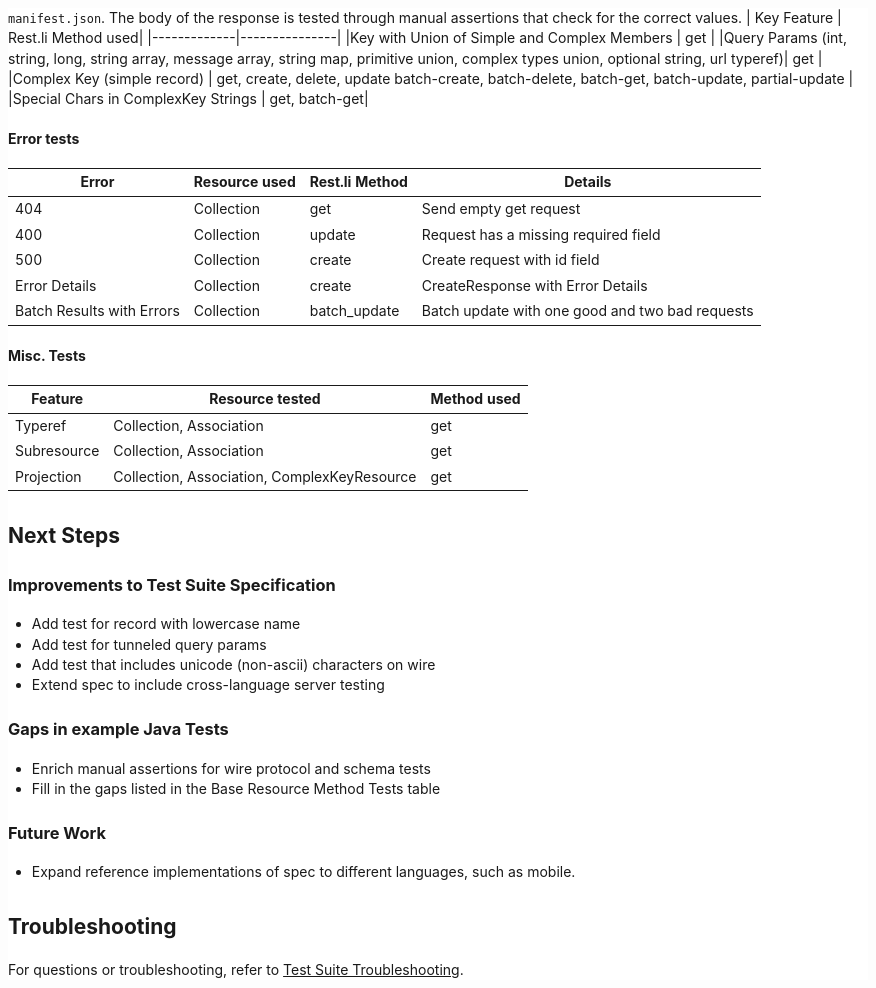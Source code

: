 ```manifest.json```. The body of the response is tested through manual assertions that check for the correct values.
| Key Feature | Rest.li Method used|
|-------------|---------------|
|Key&nbsp;with&nbsp;Union&nbsp;of&nbsp;Simple&nbsp;and&nbsp;Complex&nbsp;Members | get | 
|Query&nbsp;Params (int, string, long, string array, message array, string map, primitive union, complex types union, optional string, url typeref)| get | 
|Complex&nbsp;Key (simple record) | get, create, delete, update batch-create, batch-delete, batch-get, batch-update, partial-update |
|Special&nbsp;Chars&nbsp;in&nbsp;ComplexKey&nbsp;Strings | get, batch-get|
 

#### Error tests

| Error | Resource used | Rest.li Method | Details |
|-----|-----|----|----|
|404 | Collection | get | Send empty get request|
|400 | Collection | update | Request has a missing required field | 
|500 | Collection | create | Create request with id field |
|Error&nbsp;Details | Collection | create | CreateResponse with Error Details| 
|Batch&nbsp;Results&nbsp;with&nbsp;Errors | Collection | batch_update | Batch update with one good and two bad requests| 


#### Misc. Tests

| Feature | Resource tested| Method used|
|---------|---------|------|
| Typeref | Collection, Association | get |
| Subresource | Collection, Association | get |
| Projection | Collection, Association, ComplexKeyResource | get | 

Next Steps
------------------
### Improvements to Test Suite Specification
* Add test for record with lowercase name 
* Add test for tunneled query params
* Add test that includes unicode (non-ascii) characters on wire
* Extend spec to include cross-language server testing

### Gaps in example Java Tests
* Enrich manual assertions for wire protocol and schema tests
* Fill in the gaps listed in the Base Resource Method Tests table 

### Future Work
* Expand reference implementations of spec to different languages, such as mobile.

Troubleshooting
------------------
For questions or troubleshooting, refer to [Test Suite Troubleshooting](testsuite_troubleshooting.md). 

